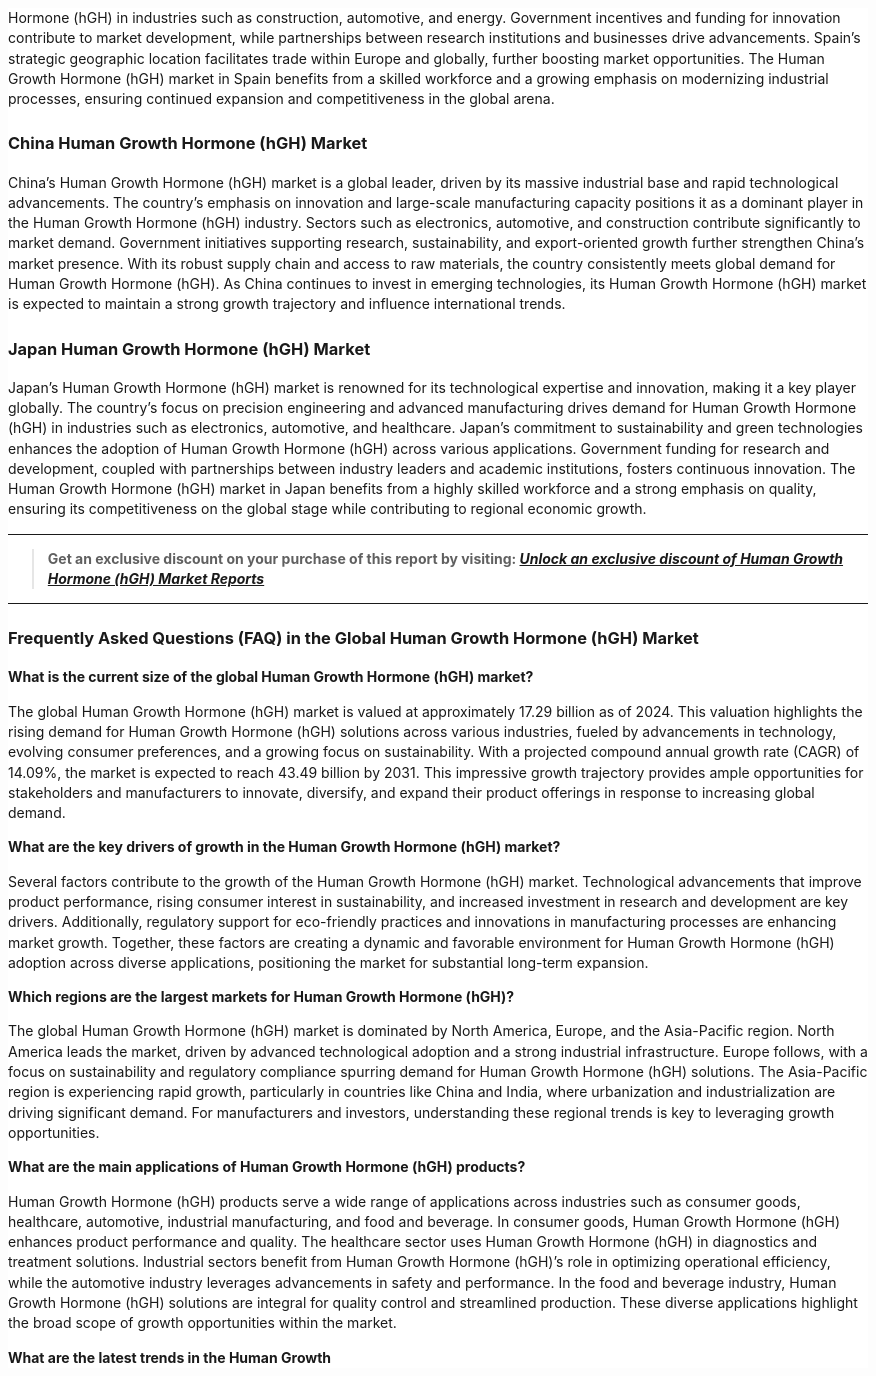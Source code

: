 Hormone (hGH) in industries such as construction, automotive, and energy. Government incentives and funding for innovation contribute to market development, while partnerships between research institutions and businesses drive advancements. Spain&rsquo;s strategic geographic location facilitates trade within Europe and globally, further boosting market opportunities. The Human Growth Hormone (hGH) market in Spain benefits from a skilled workforce and a growing emphasis on modernizing industrial processes, ensuring continued expansion and competitiveness in the global arena.</p><h3>China Human Growth Hormone (hGH) Market</h3><p>China&rsquo;s Human Growth Hormone (hGH) market is a global leader, driven by its massive industrial base and rapid technological advancements. The country&rsquo;s emphasis on innovation and large-scale manufacturing capacity positions it as a dominant player in the Human Growth Hormone (hGH) industry. Sectors such as electronics, automotive, and construction contribute significantly to market demand. Government initiatives supporting research, sustainability, and export-oriented growth further strengthen China&rsquo;s market presence. With its robust supply chain and access to raw materials, the country consistently meets global demand for Human Growth Hormone (hGH). As China continues to invest in emerging technologies, its Human Growth Hormone (hGH) market is expected to maintain a strong growth trajectory and influence international trends.</p><h3>Japan Human Growth Hormone (hGH) Market</h3><p>Japan&rsquo;s Human Growth Hormone (hGH) market is renowned for its technological expertise and innovation, making it a key player globally. The country&rsquo;s focus on precision engineering and advanced manufacturing drives demand for Human Growth Hormone (hGH) in industries such as electronics, automotive, and healthcare. Japan&rsquo;s commitment to sustainability and green technologies enhances the adoption of Human Growth Hormone (hGH) across various applications. Government funding for research and development, coupled with partnerships between industry leaders and academic institutions, fosters continuous innovation. The Human Growth Hormone (hGH) market in Japan benefits from a highly skilled workforce and a strong emphasis on quality, ensuring its competitiveness on the global stage while contributing to regional economic growth.</p><hr /><blockquote><p><strong>Get an exclusive discount on your purchase of this report by visiting: <em><a href="://marketresearchpulse.com/ask-for-discount/141882?utm_source=Github&amp;utm_medium=021">Unlock an exclusive discount of Human Growth Hormone (hGH) Market Reports</a></em>&nbsp;</strong></p></blockquote><hr /><h3>Frequently Asked Questions (FAQ) in the Global Human Growth Hormone (hGH) Market</h3><p><strong>What is the current size of the global Human Growth Hormone (hGH) market?</strong></p><p>The global Human Growth Hormone (hGH) market is valued at approximately 17.29 billion as of 2024. This valuation highlights the rising demand for Human Growth Hormone (hGH) solutions across various industries, fueled by advancements in technology, evolving consumer preferences, and a growing focus on sustainability. With a projected compound annual growth rate (CAGR) of 14.09%, the market is expected to reach 43.49 billion by 2031. This impressive growth trajectory provides ample opportunities for stakeholders and manufacturers to innovate, diversify, and expand their product offerings in response to increasing global demand.</p><p><strong>What are the key drivers of growth in the Human Growth Hormone (hGH) market?</strong></p><p>Several factors contribute to the growth of the Human Growth Hormone (hGH) market. Technological advancements that improve product performance, rising consumer interest in sustainability, and increased investment in research and development are key drivers. Additionally, regulatory support for eco-friendly practices and innovations in manufacturing processes are enhancing market growth. Together, these factors are creating a dynamic and favorable environment for Human Growth Hormone (hGH) adoption across diverse applications, positioning the market for substantial long-term expansion.</p><p><strong>Which regions are the largest markets for Human Growth Hormone (hGH)?</strong></p><p>The global Human Growth Hormone (hGH) market is dominated by North America, Europe, and the Asia-Pacific region. North America leads the market, driven by advanced technological adoption and a strong industrial infrastructure. Europe follows, with a focus on sustainability and regulatory compliance spurring demand for Human Growth Hormone (hGH) solutions. The Asia-Pacific region is experiencing rapid growth, particularly in countries like China and India, where urbanization and industrialization are driving significant demand. For manufacturers and investors, understanding these regional trends is key to leveraging growth opportunities.</p><p><strong>What are the main applications of Human Growth Hormone (hGH) products?</strong></p><p>Human Growth Hormone (hGH) products serve a wide range of applications across industries such as consumer goods, healthcare, automotive, industrial manufacturing, and food and beverage. In consumer goods, Human Growth Hormone (hGH) enhances product performance and quality. The healthcare sector uses Human Growth Hormone (hGH) in diagnostics and treatment solutions. Industrial sectors benefit from Human Growth Hormone (hGH)&rsquo;s role in optimizing operational efficiency, while the automotive industry leverages advancements in safety and performance. In the food and beverage industry, Human Growth Hormone (hGH) solutions are integral for quality control and streamlined production. These diverse applications highlight the broad scope of growth opportunities within the market.</p><p><strong>What are the latest trends in the Human Growth